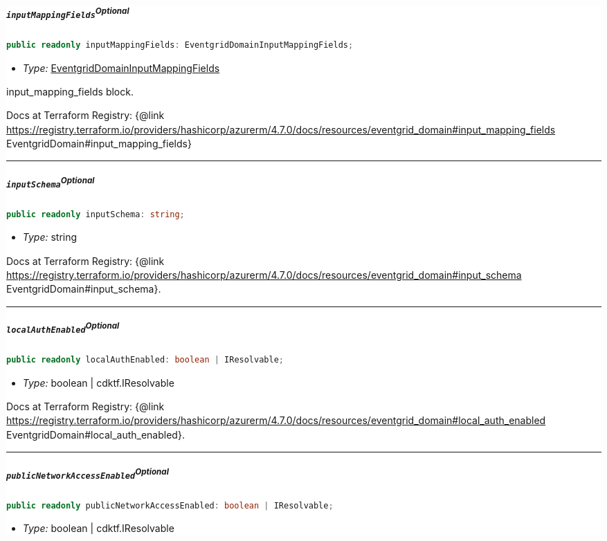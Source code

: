 
##### `inputMappingFields`<sup>Optional</sup> <a name="inputMappingFields" id="@cdktf/provider-azurerm.eventgridDomain.EventgridDomainConfig.property.inputMappingFields"></a>

```typescript
public readonly inputMappingFields: EventgridDomainInputMappingFields;
```

- *Type:* <a href="#@cdktf/provider-azurerm.eventgridDomain.EventgridDomainInputMappingFields">EventgridDomainInputMappingFields</a>

input_mapping_fields block.

Docs at Terraform Registry: {@link https://registry.terraform.io/providers/hashicorp/azurerm/4.7.0/docs/resources/eventgrid_domain#input_mapping_fields EventgridDomain#input_mapping_fields}

---

##### `inputSchema`<sup>Optional</sup> <a name="inputSchema" id="@cdktf/provider-azurerm.eventgridDomain.EventgridDomainConfig.property.inputSchema"></a>

```typescript
public readonly inputSchema: string;
```

- *Type:* string

Docs at Terraform Registry: {@link https://registry.terraform.io/providers/hashicorp/azurerm/4.7.0/docs/resources/eventgrid_domain#input_schema EventgridDomain#input_schema}.

---

##### `localAuthEnabled`<sup>Optional</sup> <a name="localAuthEnabled" id="@cdktf/provider-azurerm.eventgridDomain.EventgridDomainConfig.property.localAuthEnabled"></a>

```typescript
public readonly localAuthEnabled: boolean | IResolvable;
```

- *Type:* boolean | cdktf.IResolvable

Docs at Terraform Registry: {@link https://registry.terraform.io/providers/hashicorp/azurerm/4.7.0/docs/resources/eventgrid_domain#local_auth_enabled EventgridDomain#local_auth_enabled}.

---

##### `publicNetworkAccessEnabled`<sup>Optional</sup> <a name="publicNetworkAccessEnabled" id="@cdktf/provider-azurerm.eventgridDomain.EventgridDomainConfig.property.publicNetworkAccessEnabled"></a>

```typescript
public readonly publicNetworkAccessEnabled: boolean | IResolvable;
```

- *Type:* boolean | cdktf.IResolvable
